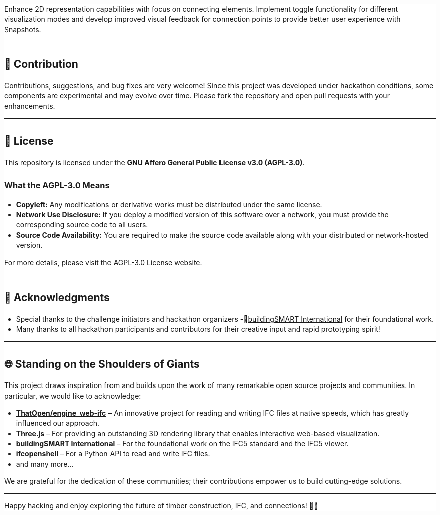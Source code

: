 Enhance 2D representation capabilities with focus on connecting elements. Implement toggle functionality for different visualization modes and develop improved visual feedback for connection points to provide better user experience with Snapshots.

---

<h2 id="contribution">🤝 Contribution</h2>

Contributions, suggestions, and bug fixes are very welcome! Since this project was developed under hackathon conditions, some components are experimental and may evolve over time. Please fork the repository and open pull requests with your enhancements.

---

<h2 id="license">📜 License</h2>

This repository is licensed under the **GNU Affero General Public License v3.0 (AGPL-3.0)**.

### What the AGPL-3.0 Means

- **Copyleft:** Any modifications or derivative works must be distributed under the same license.
- **Network Use Disclosure:** If you deploy a modified version of this software over a network, you must provide the corresponding source code to all users.
- **Source Code Availability:** You are required to make the source code available along with your distributed or network-hosted version.

For more details, please visit the [AGPL-3.0 License website](https://www.gnu.org/licenses/agpl-3.0.html).

---

<h2 id="acknowledgments">💖 Acknowledgments</h2>

- Special thanks to the challenge initiators and hackathon organizers
  -💝[buildingSMART International](https://github.com/buildingSMART/IFC5-development) for their foundational work.
- Many thanks to all hackathon participants and contributors for their creative input and rapid prototyping spirit!

---

<h2 id="shoulders">🌐 Standing on the Shoulders of Giants</h2>

This project draws inspiration from and builds upon the work of many remarkable open source projects and communities. In particular, we would like to acknowledge:

- **[ThatOpen/engine_web-ifc](https://github.com/ThatOpen/engine_web-ifc)** – An innovative project for reading and writing IFC files at native speeds, which has greatly influenced our approach.
- **[Three.js](https://threejs.org/)** – For providing an outstanding 3D rendering library that enables interactive web-based visualization.
- **[buildingSMART International](https://github.com/buildingSMART/IFC5-development)** – For the foundational work on the IFC5 standard and the IFC5 viewer.
- **[ifcopenshell](https://github.com/ifcopenshell/ifcopenshell)** – For a Python API to read and write IFC files.
- and many more...

We are grateful for the dedication of these communities; their contributions empower us to build cutting-edge solutions.

---

Happy hacking and enjoy exploring the future of timber construction, IFC, and connections! 🚀🔗
